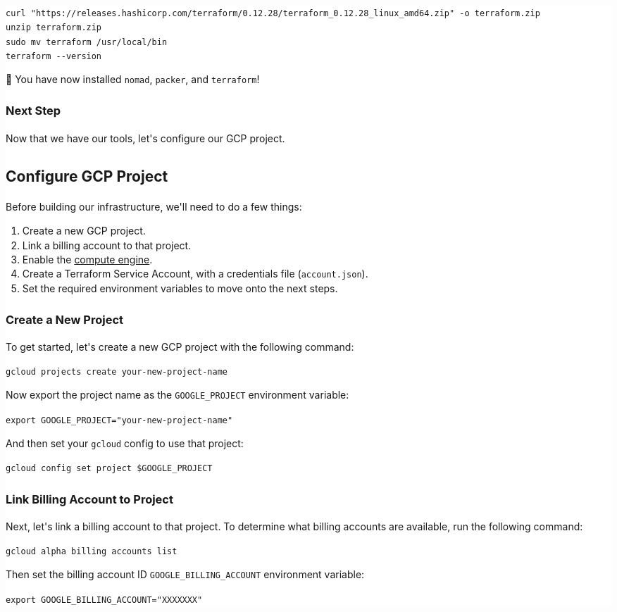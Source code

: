 ```console
curl "https://releases.hashicorp.com/terraform/0.12.28/terraform_0.12.28_linux_amd64.zip" -o terraform.zip
unzip terraform.zip
sudo mv terraform /usr/local/bin
terraform --version
```

🎉 You have now installed `nomad`, `packer`, and `terraform`!

### Next Step

Now that we have our tools, let's configure our GCP project.

## Configure GCP Project

Before building our infrastructure, we'll need to do a few things:

1. Create a new GCP project.
2. Link a billing account to that project.
3. Enable the [compute engine](https://cloud.google.com/compute).
4. Create a Terraform Service Account, with a credentials file (`account.json`).
5. Set the required environment variables to move onto the next steps.

### Create a New Project

To get started, let's create a new GCP project with the following command:

```console
gcloud projects create your-new-project-name
```

Now export the project name as the `GOOGLE_PROJECT` environment variable:

```console
export GOOGLE_PROJECT="your-new-project-name"
```

And then set your `gcloud` config to use that project:

```console
gcloud config set project $GOOGLE_PROJECT
```

### Link Billing Account to Project

Next, let's link a billing account to that project. To determine what billing accounts are available, run the following command:

```console
gcloud alpha billing accounts list
```

Then set the billing account ID `GOOGLE_BILLING_ACCOUNT` environment variable:

```console
export GOOGLE_BILLING_ACCOUNT="XXXXXXX"
```
